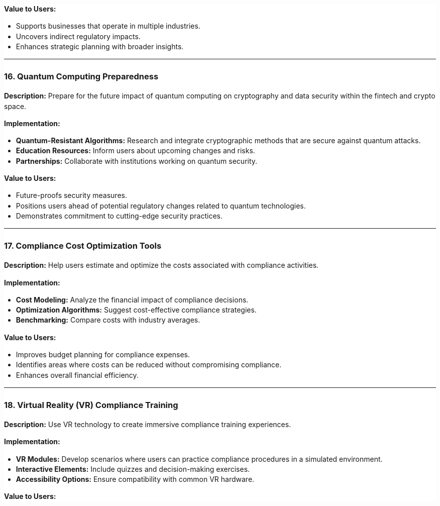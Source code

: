 **Value to Users:**

- Supports businesses that operate in multiple industries.
- Uncovers indirect regulatory impacts.
- Enhances strategic planning with broader insights.

---

### **16. Quantum Computing Preparedness**

**Description:** Prepare for the future impact of quantum computing on cryptography and data security within the fintech and crypto space.

**Implementation:**

- **Quantum-Resistant Algorithms:** Research and integrate cryptographic methods that are secure against quantum attacks.
- **Education Resources:** Inform users about upcoming changes and risks.
- **Partnerships:** Collaborate with institutions working on quantum security.

**Value to Users:**

- Future-proofs security measures.
- Positions users ahead of potential regulatory changes related to quantum technologies.
- Demonstrates commitment to cutting-edge security practices.

---

### **17. Compliance Cost Optimization Tools**

**Description:** Help users estimate and optimize the costs associated with compliance activities.

**Implementation:**

- **Cost Modeling:** Analyze the financial impact of compliance decisions.
- **Optimization Algorithms:** Suggest cost-effective compliance strategies.
- **Benchmarking:** Compare costs with industry averages.

**Value to Users:**

- Improves budget planning for compliance expenses.
- Identifies areas where costs can be reduced without compromising compliance.
- Enhances overall financial efficiency.

---

### **18. Virtual Reality (VR) Compliance Training**

**Description:** Use VR technology to create immersive compliance training experiences.

**Implementation:**

- **VR Modules:** Develop scenarios where users can practice compliance procedures in a simulated environment.
- **Interactive Elements:** Include quizzes and decision-making exercises.
- **Accessibility Options:** Ensure compatibility with common VR hardware.

**Value to Users:**
